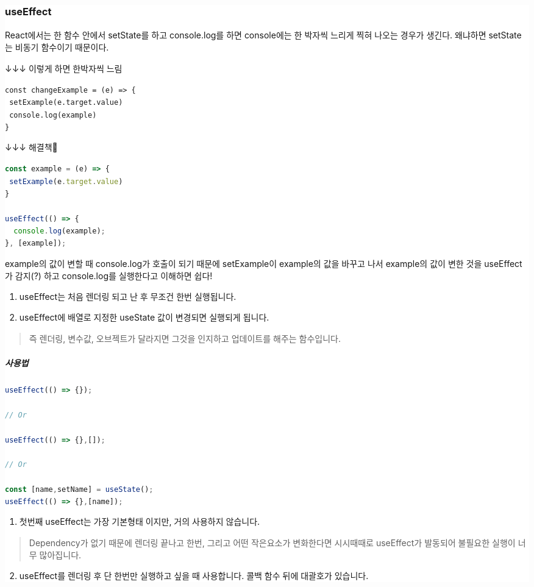 
### useEffect

React에서는 한 함수 안에서 setState를 하고 console.log를 하면 console에는 한 박자씩 느리게 찍혀 나오는 경우가 생긴다. 왜냐하면 setState는 비동기 함수이기 때문이다.

↓↓↓ 이렇게 하면 한박자씩 느림  

```React
const changeExample = (e) => {
 setExample(e.target.value)
 console.log(example)
}
```

↓↓↓ 해결책🌟

```javascript
const example = (e) => {
 setExample(e.target.value)
}

useEffect(() => {
  console.log(example);
}, [example]);
```

example의 값이 변할 때 console.log가 호출이 되기 때문에 setExample이 example의 값을 바꾸고 나서 example의 값이 변한 것을 useEffect가 감지(?) 하고 console.log를 실행한다고 이해하면 쉽다!


1. useEffect는 처음 렌더링 되고 난 후 무조건 한번 실행됩니다.

2. useEffect에 배열로 지정한 useState 값이 변경되면 실행되게 됩니다.

> 즉 렌더링, 변수값, 오브젝트가 달라지면 그것을 인지하고 업데이트를 해주는 함수입니다.


##### 사용법

```javascript
useEffect(() => {});

// Or

useEffect(() => {},[]);

// Or

const [name,setName] = useState();
useEffect(() => {},[name]);
```

1. 첫번째 useEffect는 가장 기본형태 이지만, 거의 사용하지 않습니다.

> Dependency가 없기 때문에 렌더링 끝나고 한번, 그리고 어떤 작은요소가 변화한다면 시시때때로 useEffect가 발동되어 불필요한 실행이 너무 많아집니다.

2. useEffect를 렌더링 후 단 한번만 실행하고 싶을 때 사용합니다. 콜백 함수 뒤에 대괄호가 있습니다.

